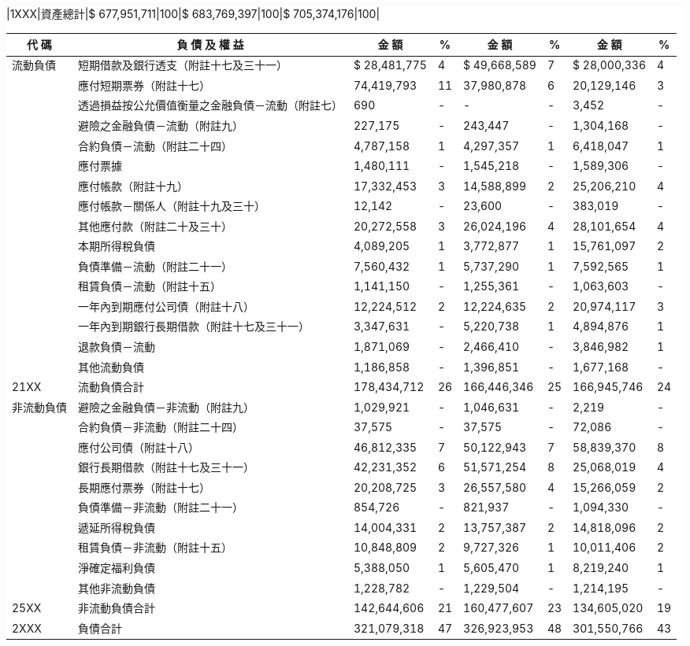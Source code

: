 |1XXX|資產總計|$ 677,951,711|100|$ 683,769,397|100|$ 705,374,176|100|

|代 碼|負 債 及 權 益|金 額|%|金 額|%|金 額|%|
|---|---|---|---|---|---|---|---|
|流動負債|短期借款及銀行透支（附註十七及三十一）|$ 28,481,775|4|$ 49,668,589|7|$ 28,000,336|4|
| |應付短期票券（附註十七）|74,419,793|11|37,980,878|6|20,129,146|3|
| |透過損益按公允價值衡量之金融負債－流動（附註七）|690|-|-|-|3,452|-|
| |避險之金融負債－流動（附註九）|227,175|-|243,447|-|1,304,168|-|
| |合約負債－流動（附註二十四）|4,787,158|1|4,297,357|1|6,418,047|1|
| |應付票據|1,480,111|-|1,545,218|-|1,589,306|-|
| |應付帳款（附註十九）|17,332,453|3|14,588,899|2|25,206,210|4|
| |應付帳款－關係人（附註十九及三十）|12,142|-|23,600|-|383,019|-|
| |其他應付款（附註二十及三十）|20,272,558|3|26,024,196|4|28,101,654|4|
| |本期所得稅負債|4,089,205|1|3,772,877|1|15,761,097|2|
| |負債準備－流動（附註二十一）|7,560,432|1|5,737,290|1|7,592,565|1|
| |租賃負債－流動（附註十五）|1,141,150|-|1,255,361|-|1,063,603|-|
| |一年內到期應付公司債（附註十八）|12,224,512|2|12,224,635|2|20,974,117|3|
| |一年內到期銀行長期借款（附註十七及三十一）|3,347,631|-|5,220,738|1|4,894,876|1|
| |退款負債－流動|1,871,069|-|2,466,410|-|3,846,982|1|
| |其他流動負債|1,186,858|-|1,396,851|-|1,677,168|-|
|21XX|流動負債合計|178,434,712|26|166,446,346|25|166,945,746|24|
|非流動負債|避險之金融負債－非流動（附註九）|1,029,921|-|1,046,631|-|2,219|-|
| |合約負債－非流動（附註二十四）|37,575|-|37,575|-|72,086|-|
| |應付公司債（附註十八）|46,812,335|7|50,122,943|7|58,839,370|8|
| |銀行長期借款（附註十七及三十一）|42,231,352|6|51,571,254|8|25,068,019|4|
| |長期應付票券（附註十七）|20,208,725|3|26,557,580|4|15,266,059|2|
| |負債準備－非流動（附註二十一）|854,726|-|821,937|-|1,094,330|-|
| |遞延所得稅負債|14,004,331|2|13,757,387|2|14,818,096|2|
| |租賃負債－非流動（附註十五）|10,848,809|2|9,727,326|1|10,011,406|2|
| |淨確定福利負債|5,388,050|1|5,605,470|1|8,219,240|1|
| |其他非流動負債|1,228,782|-|1,229,504|-|1,214,195|-|
|25XX|非流動負債合計|142,644,606|21|160,477,607|23|134,605,020|19|
|2XXX|負債合計|321,079,318|47|326,923,953|48|301,550,766|43|

